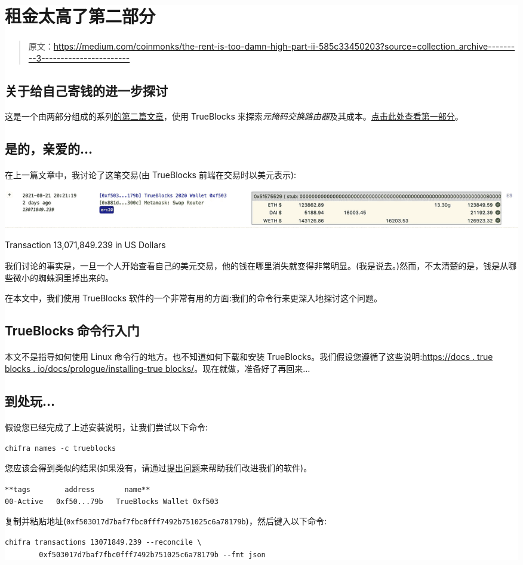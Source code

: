 # 租金太高了第二部分

> 原文：<https://medium.com/coinmonks/the-rent-is-too-damn-high-part-ii-585c33450203?source=collection_archive---------3----------------------->

## 关于给自己寄钱的进一步探讨

这是一个由两部分组成的系列[的第二篇文章](https://tjayrush.medium.com/the-rent-is-too-damn-high-part-i-dc6695b25259)，使用 TrueBlocks 来探索*元掩码交换路由器*及其成本。[点击此处查看第一部分](https://tjayrush.medium.com/the-rent-is-too-damn-high-part-i-dc6695b25259)。

## 是的，亲爱的…

在上一篇文章中，我讨论了这笔交易(由 TrueBlocks 前端在交易时以美元表示):

![](img/87155003817788d0aab58ac23a811948.png)

Transaction 13,071,849.239 in US Dollars

我们讨论的事实是，一旦一个人开始查看自己的美元交易，他的钱在哪里消失就变得非常明显。(我是说去。)然而，不太清楚的是，钱是从哪些微小的蜘蛛洞里掉出来的。

在本文中，我们使用 TrueBlocks 软件的一个非常有用的方面:我们的命令行来更深入地探讨这个问题。

## TrueBlocks 命令行入门

本文不是指导如何使用 Linux 命令行的地方。也不知道如何下载和安装 TrueBlocks。我们假设您遵循了这些说明:[https://docs . true blocks . io/docs/prologue/installing-true blocks/](https://docs.trueblocks.io/docs/prologue/installing-trueblocks/)。现在就做，准备好了再回来…

## 到处玩…

假设您已经完成了上述安装说明，让我们尝试以下命令:

```
chifra names -c trueblocks
```

您应该会得到类似的结果(如果没有，请通过[提出问题](https://github.com/TrueBlocks/trueblocks-core/issues)来帮助我们改进我们的软件)。

```
**tags        address       name**
00-Active   0xf50...79b   TrueBlocks Wallet 0xf503
```

复制并粘贴地址(`0xf503017d7baf7fbc0fff7492b751025c6a78179b`)，然后键入以下命令:

```
chifra transactions 13071849.239 --reconcile \
        0xf503017d7baf7fbc0fff7492b751025c6a78179b --fmt json
```
